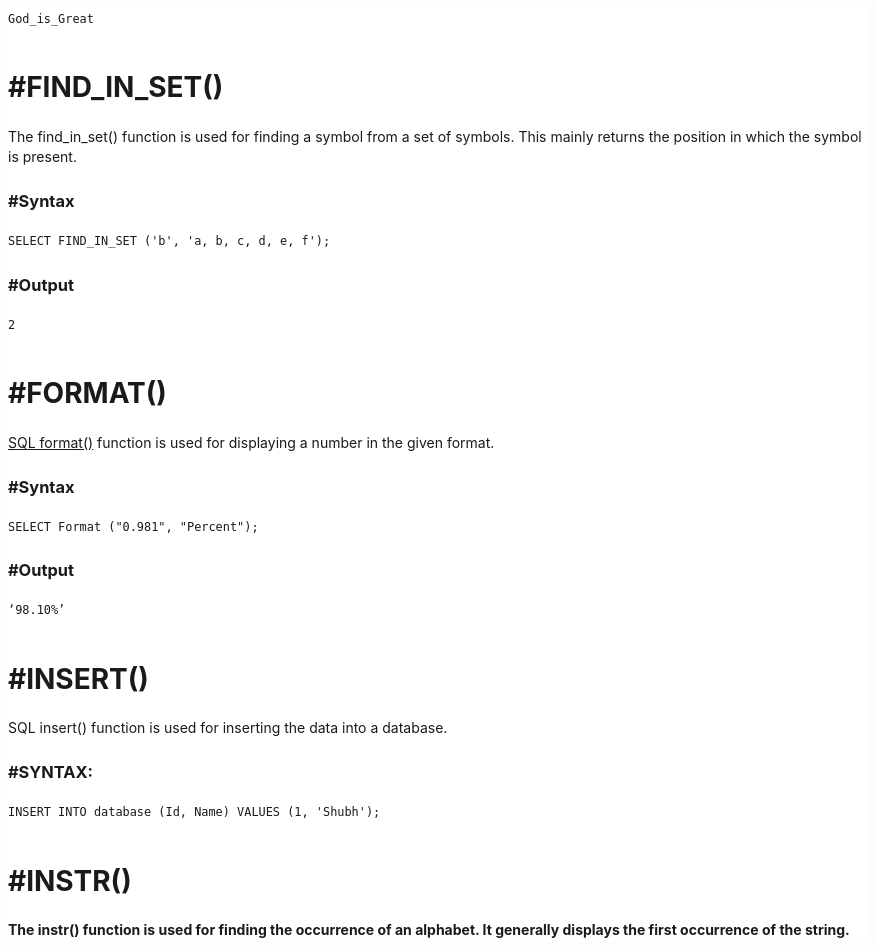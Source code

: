 ```
God_is_Great
```

# **#FIND_IN_SET()**

The find_in_set() function is used for finding a symbol from a set of symbols. This mainly returns the position in which the symbol is present.

### **#Syntax**

```
SELECT FIND_IN_SET ('b', 'a, b, c, d, e, f');
```

### **#Output**

```
2
```

# **#FORMAT()**

[SQL format()](https://appdividend.com/2019/11/07/sql-format-function-how-to-format-function-in-sql-server/) function is used for displaying a number in the given format.

### **#Syntax**

```
SELECT Format ("0.981", "Percent");
```

### **#Output**

```
‘98.10%’
```

# **#INSERT()**

SQL insert() function is used for inserting the data into a database.

### **#SYNTAX:**

```
INSERT INTO database (Id, Name) VALUES (1, 'Shubh');
```

# **#INSTR()**

**The instr() function is used for finding the occurrence of an alphabet. It generally displays the first occurrence of the string.**
